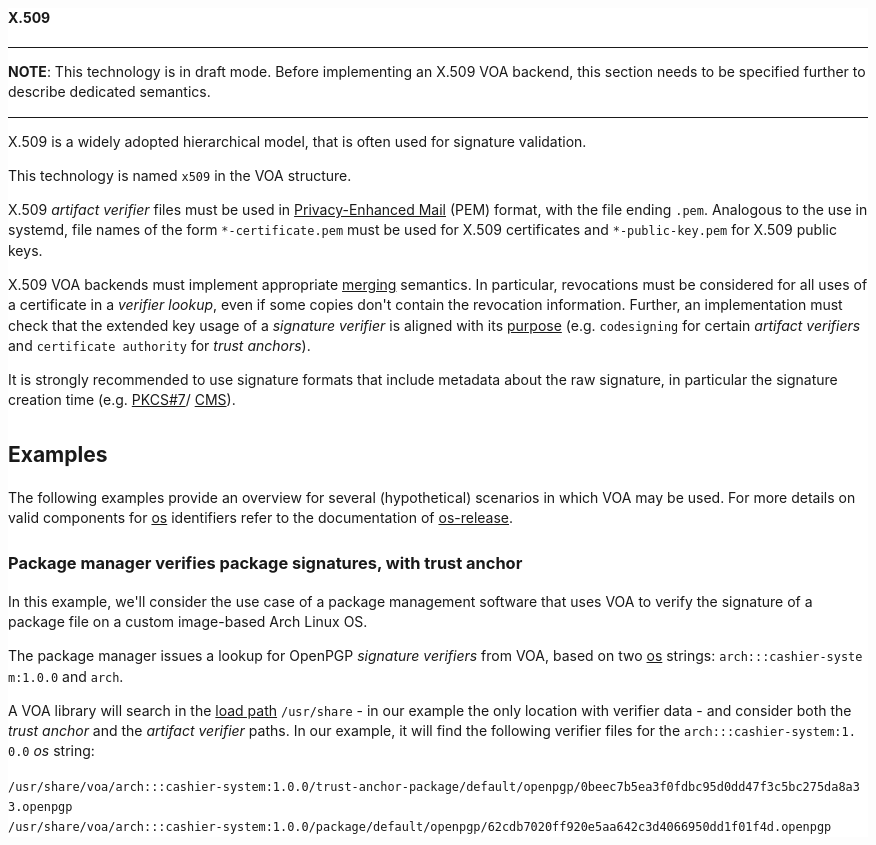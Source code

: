 #### X.509

---

**NOTE**: This technology is in draft mode.
Before implementing an X.509 VOA backend, this section needs to be specified further to describe dedicated semantics.

---

X.509 is a widely adopted hierarchical model, that is often used for signature validation.

This technology is named `x509` in the VOA structure.

X.509 _artifact verifier_ files must be used in [Privacy-Enhanced Mail] (PEM) format, with the file ending `.pem`.
Analogous to the use in systemd, file names of the form `*-certificate.pem` must be used for X.509 certificates and `*-public-key.pem` for X.509 public keys.

X.509 VOA backends must implement appropriate [merging] semantics.
In particular, revocations must be considered for all uses of a certificate in a _verifier lookup_, even if some copies don't contain the revocation information.
Further, an implementation must check that the extended key usage of a _signature verifier_ is aligned with its [purpose] (e.g. `codesigning` for certain _artifact verifiers_ and `certificate authority` for _trust anchors_).

It is strongly recommended to use signature formats that include metadata about the raw signature, in particular the signature creation time (e.g. [PKCS#7]/ [CMS]).

## Examples

The following examples provide an overview for several (hypothetical) scenarios in which VOA may be used.
For more details on valid components for [os] identifiers refer to the documentation of [os-release].

### Package manager verifies package signatures, with trust anchor

In this example, we'll consider the use case of a package management software that uses VOA to verify the signature of a package file on a custom image-based Arch Linux OS.

The package manager issues a lookup for OpenPGP _signature verifiers_ from VOA, based on two [os] strings: `arch:::cashier-system:1.0.0` and `arch`.

A VOA library will search in the [load path] `/usr/share` - in our example the only location with verifier data - and consider both the _trust anchor_ and the _artifact verifier_ paths.
In our example, it will find the following verifier files for the `arch:::cashier-system:1.0.0` _os_ string:

```
/usr/share/voa/arch:::cashier-system:1.0.0/trust-anchor-package/default/openpgp/0beec7b5ea3f0fdbc95d0dd47f3c5bc275da8a33.openpgp
/usr/share/voa/arch:::cashier-system:1.0.0/package/default/openpgp/62cdb7020ff920e5aa642c3d4066950dd1f01f4d.openpgp
```


["Storage Directories and Overrides" in the Configuration Files Sepcification]: https://uapi-group.org/specifications/specs/configuration_files_specification/#storage-directories-and-overrides
[CMS]: https://en.wikipedia.org/wiki/Cryptographic_Message_Syntax
[NSS]: https://firefox-source-docs.mozilla.org/security/nss/index.html
[OpenPGP certificate revocation]: https://openpgp.dev/book/certificates.html#revocations
[OpenPGP signature revocation]: https://openpgp.dev/book/verification.html#revocations]
[OpenPGP]: https://openpgp.org
[OpenPGPv4]: https://datatracker.ietf.org/doc/html/rfc4880
[OpenPGPv6]: https://datatracker.ietf.org/doc/html/rfc9580
[PKCS#7]: https://en.wikipedia.org/wiki/PKCS_7
[Privacy-Enhanced Mail]: https://en.wikipedia.org/wiki/Privacy-Enhanced_Mail
[VOA hierarchy]: #hierarchy
[Web of Trust (WoT)]: https://openpgp.dev/book/signing_components.html#wot
[XDG Base Directory Specification]: https://specifications.freedesktop.org/basedir-spec/latest/
[classification of signature verification models]: #classification-of-signature-verification-models
[context]: #context
[examples]: #examples
[file hierarchy]: #file-hierarchy
[hierarchical delegation]: #hierarchical-delegation
[load logic]: #load-logic
[load path]: #load-paths
[load paths]: #load-paths
[masking]: #masking
[merging]: #merging
[os-release]: https://man.archlinux.org/man/os-release.5.en
[os]: #os
[overriding]: #overriding
[point to point]: #point-to-point
[public key infrastructure]: https://en.wikipedia.org/wiki/Public_key_infrastructure
[purpose]: #purpose
[role]: #role
[signature verification models]: #signature-verification-models
[symlinking]: #symlinking
[technology]: #technology
[third-party identity certifications]: https://openpgp.dev/book/certificates.html#third-party-identity-certifications
[time stamp protocol]: https://en.wikipedia.org/wiki/Time_stamp_protocol
[trust anchor]: https://en.wikipedia.org/wiki/Trust_anchor
[verifier revocation]: #revocation-of-verifiers
[version]: #version